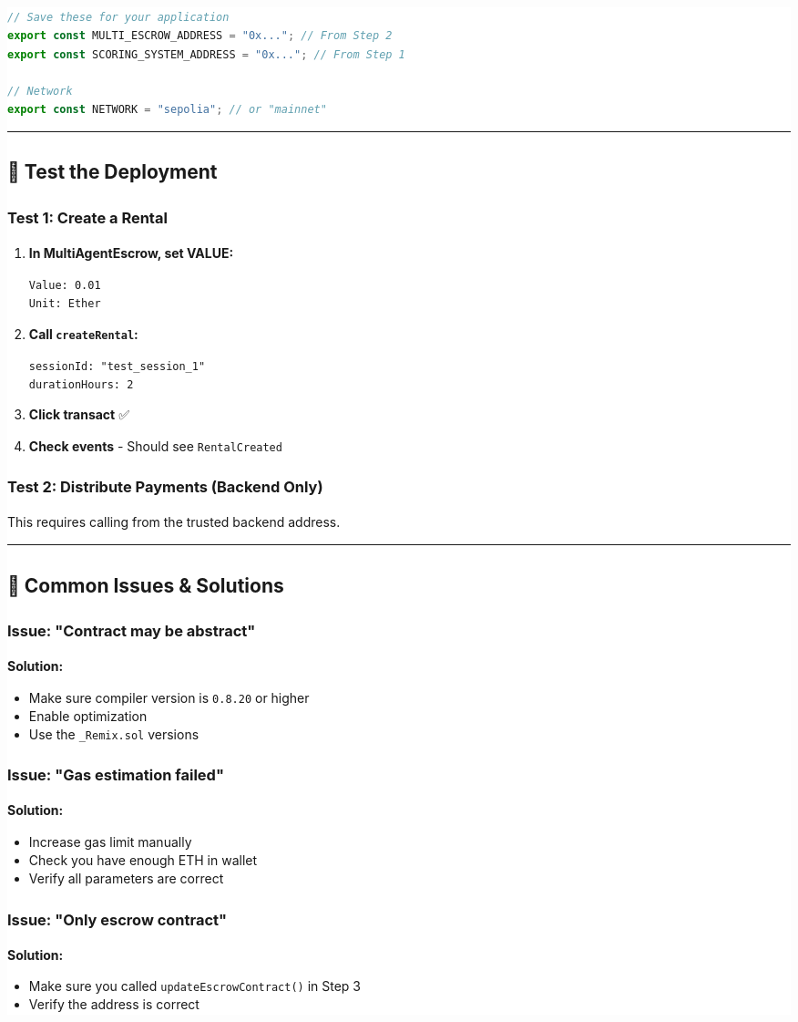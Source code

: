 ```javascript
// Save these for your application
export const MULTI_ESCROW_ADDRESS = "0x..."; // From Step 2
export const SCORING_SYSTEM_ADDRESS = "0x..."; // From Step 1

// Network
export const NETWORK = "sepolia"; // or "mainnet"
```

---

## 🧪 Test the Deployment

### **Test 1: Create a Rental**

1. **In MultiAgentEscrow, set VALUE:**
   ```
   Value: 0.01
   Unit: Ether
   ```

2. **Call `createRental`:**
   ```
   sessionId: "test_session_1"
   durationHours: 2
   ```

3. **Click transact** ✅
4. **Check events** - Should see `RentalCreated`

### **Test 2: Distribute Payments (Backend Only)**

This requires calling from the trusted backend address.

---

## 🎯 Common Issues & Solutions

### **Issue: "Contract may be abstract"**
**Solution:** 
- Make sure compiler version is `0.8.20` or higher
- Enable optimization
- Use the `_Remix.sol` versions

### **Issue: "Gas estimation failed"**
**Solution:**
- Increase gas limit manually
- Check you have enough ETH in wallet
- Verify all parameters are correct

### **Issue: "Only escrow contract"**
**Solution:**
- Make sure you called `updateEscrowContract()` in Step 3
- Verify the address is correct
